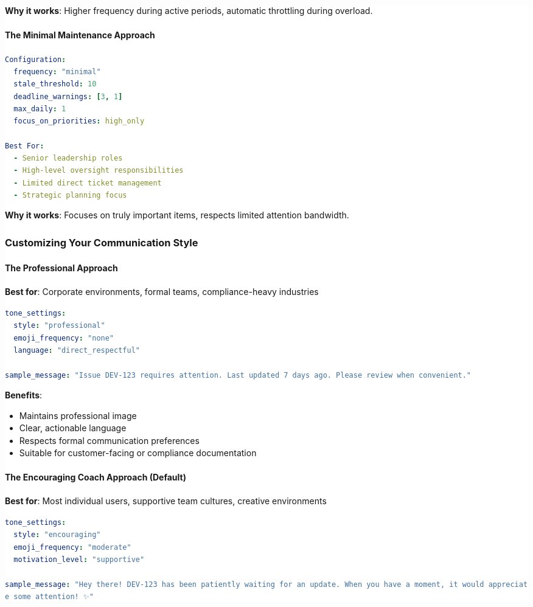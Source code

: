**Why it works**: Higher frequency during active periods, automatic throttling during overload.

#### The Minimal Maintenance Approach
```yaml
Configuration:
  frequency: "minimal"
  stale_threshold: 10
  deadline_warnings: [3, 1]
  max_daily: 1
  focus_on_priorities: high_only

Best For:
  - Senior leadership roles
  - High-level oversight responsibilities
  - Limited direct ticket management
  - Strategic planning focus
```

**Why it works**: Focuses on truly important items, respects limited attention bandwidth.

### Customizing Your Communication Style

#### The Professional Approach
**Best for**: Corporate environments, formal teams, compliance-heavy industries

```yaml
tone_settings:
  style: "professional"
  emoji_frequency: "none"
  language: "direct_respectful"
  
sample_message: "Issue DEV-123 requires attention. Last updated 7 days ago. Please review when convenient."
```

**Benefits**: 
- Maintains professional image
- Clear, actionable language
- Respects formal communication preferences
- Suitable for customer-facing or compliance documentation

#### The Encouraging Coach Approach (Default)
**Best for**: Most individual users, supportive team cultures, creative environments

```yaml
tone_settings:
  style: "encouraging"
  emoji_frequency: "moderate"
  motivation_level: "supportive"
  
sample_message: "Hey there! DEV-123 has been patiently waiting for an update. When you have a moment, it would appreciate some attention! ✨"
```
